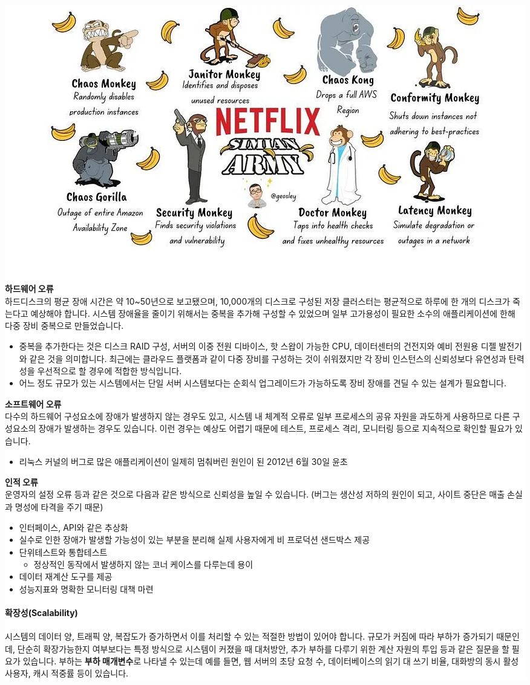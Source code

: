 <p style="text-align: center; margin: 50px 0">
  <img src="/assets/gitbook/post_images/database/chaos_monkey.png">
</p> 

**하드웨어 오류**  
하드디스크의 평균 장애 시간은 약 10~50년으로 보고됐으며, 10,000개의 디스크로 구성된 저장 클러스터는 평균적으로 하루에 한 개의 디스크가 죽는다고 예상해야 합니다.
시스템 장애율을 줄이기 위해서는 중복을 추가해 구성할 수 있었으며 일부 고가용성이 필요한 소수의 애플리케이션에 한해 다중 장비 중복으로 만들었습니다. 
+ 중복을 추가한다는 것은 디스크 RAID 구성, 서버의 이중 전원 디바이스, 핫 스왑이 가능한 CPU, 데이터센터의 건전지와 예비 전원용 디젤 발전기와 같은 것을 의미합니다.
최근에는 클라우드 플랫폼과 같이 다중 장비를 구성하는 것이 쉬워졌지만 각 장비 인스턴스의 신뢰성보다 유연성과 탄력성을 우선적으로 할 경우에 적합한 방식입니다. 
+ 어느 정도 규모가 있는 시스템에서는 단일 서버 시스템보다는 순회식 업그레이드가 가능하도록 장비 장애를 견딜 수 있는 설계가 필요합니다.

**소프트웨어 오류**  
다수의 하드웨어 구성요소에 장애가 발생하지 않는 경우도 있고, 시스템 내 체계적 오류로 일부 프로세스의 공유 자원을 과도하게 사용하므로 다른 구성요소의 장애가 발생하는 경우도 있습니다.
이런 경우는 예상도 어렵기 때문에 테스트, 프로세스 격리, 모니터링 등으로 지속적으로 확인할 필요가 있습니다.
+ 리눅스 커널의 버그로 많은 애플리케이션이 일제히 멈춰버린 원인이 된 2012년 6월 30일 윤초

**인적 오류**  
운영자의 설정 오류 등과 같은 것으로 다음과 같은 방식으로 신뢰성을 높일 수 있습니다. (버그는 생산성 저하의 원인이 되고, 사이트 중단은 매출 손실과 명성에 타격을 주기 때문)
+ 인터페이스, API와 같은 추상화
+ 실수로 인한 장애가 발생할 가능성이 있는 부분을 분리해 실제 사용자에게 비 프로덕션 샌드박스 제공
+ 단위테스트와 통합테스트
  + 정상적인 동작에서 발생하지 않는 코너 케이스를 다루는데 용이
+ 데이터 재계산 도구를 제공
+ 성능지표와 명확한 모니터링 대책 마련

#### 확장성(Scalability)
시스템의 데이터 양, 트래픽 양, 복잡도가 증가하면서 이를 처리할 수 있는 적절한 방법이 있어야 합니다. 
규모가 커짐에 따라 부하가 증가되기 때문인데, 단순히 확장가능한지 여부보다는 특정 방식으로 시스템이 커졌을 때 대처방안, 추가 부하를 다루기 위한 계산 자원의 투입 등과 같은 질문을 할 필요가 있습니다.
부하는 **부하 매개변수**로 나타낼 수 있는데 예를 들면, 웹 서버의 초당 요청 수, 데이터베이스의 읽기 대 쓰기 비율, 대화방의 동시 활성 사용자, 캐시 적중률 등이 있습니다.

